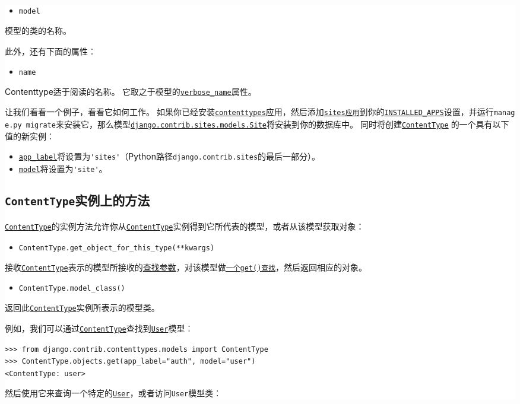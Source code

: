 - `model`

模型的类的名称。

此外，还有下面的属性︰

- `name`

Contenttype适于阅读的名称。 它取之于模型的[`verbose_name`](https://yiyibooks.cn/__trs__/xx/Django_1.11.6/ref/models/fields.html#django.db.models.Field.verbose_name)属性。

让我们看看一个例子，看看它如何工作。 如果你已经安装[`contenttypes`](https://yiyibooks.cn/__trs__/xx/Django_1.11.6/ref/contrib/contenttypes.html#module-django.contrib.contenttypes)应用，然后添加[`sites应用`](https://yiyibooks.cn/__trs__/xx/Django_1.11.6/ref/contrib/sites.html#module-django.contrib.sites)到你的[`INSTALLED_APPS`](https://yiyibooks.cn/__trs__/xx/Django_1.11.6/ref/settings.html#std:setting-INSTALLED_APPS)设置，并运行`manage.py migrate`来安装它，那么模型[`django.contrib.sites.models.Site`](https://yiyibooks.cn/__trs__/xx/Django_1.11.6/ref/contrib/sites.html#django.contrib.sites.models.Site)将安装到你的数据库中。 同时将创建[`ContentType`](https://yiyibooks.cn/__trs__/xx/Django_1.11.6/ref/contrib/contenttypes.html#django.contrib.contenttypes.models.ContentType) 的一个具有以下值的新实例︰

- [`app_label`](https://yiyibooks.cn/__trs__/xx/Django_1.11.6/ref/contrib/contenttypes.html#django.contrib.contenttypes.models.ContentType.app_label)将设置为`'sites'`（Python路径`django.contrib.sites`的最后一部分）。
- [`model`](https://yiyibooks.cn/__trs__/xx/Django_1.11.6/ref/contrib/contenttypes.html#django.contrib.contenttypes.models.ContentType.model)将设置为`'site'`。

## `ContentType`实例上的方法

[`ContentType`](https://yiyibooks.cn/__trs__/xx/Django_1.11.6/ref/contrib/contenttypes.html#django.contrib.contenttypes.models.ContentType)的实例方法允许你从[`ContentType`](https://yiyibooks.cn/__trs__/xx/Django_1.11.6/ref/contrib/contenttypes.html#django.contrib.contenttypes.models.ContentType)实例得到它所代表的模型，或者从该模型获取对象：

- `ContentType.get_object_for_this_type(**kwargs)`

接收[`ContentType`](https://yiyibooks.cn/__trs__/xx/Django_1.11.6/ref/contrib/contenttypes.html#django.contrib.contenttypes.models.ContentType)表示的模型所接收的[查找参数](https://yiyibooks.cn/__trs__/xx/Django_1.11.6/topics/db/queries.html#field-lookups-intro)，对该模型做[`一个get()查找`](https://yiyibooks.cn/__trs__/xx/Django_1.11.6/ref/models/querysets.html#django.db.models.query.QuerySet.get)，然后返回相应的对象。

- `ContentType.model_class()`

返回此[`ContentType`](https://yiyibooks.cn/__trs__/xx/Django_1.11.6/ref/contrib/contenttypes.html#django.contrib.contenttypes.models.ContentType)实例所表示的模型类。

例如，我们可以通过[`ContentType`](https://yiyibooks.cn/__trs__/xx/Django_1.11.6/ref/contrib/contenttypes.html#django.contrib.contenttypes.models.ContentType)查找到[`User`](https://yiyibooks.cn/__trs__/xx/Django_1.11.6/ref/contrib/auth.html#django.contrib.auth.models.User)模型︰

```shell
>>> from django.contrib.contenttypes.models import ContentType
>>> ContentType.objects.get(app_label="auth", model="user")
<ContentType: user>
```

然后使用它来查询一个特定的[`User`](https://yiyibooks.cn/__trs__/xx/Django_1.11.6/ref/contrib/auth.html#django.contrib.auth.models.User)，或者访问`User`模型类︰
